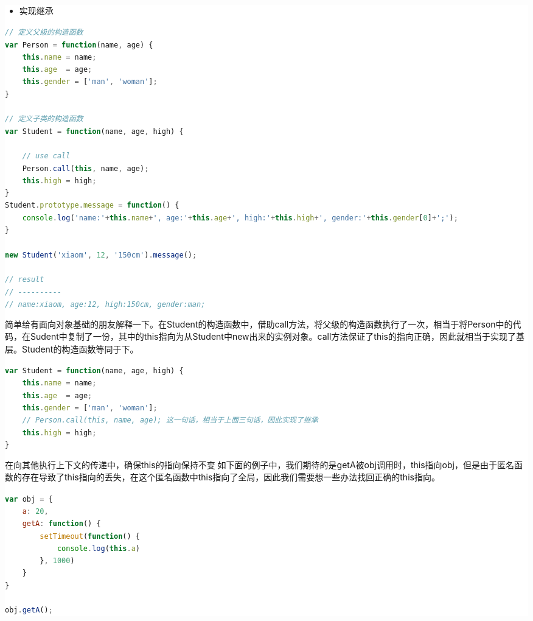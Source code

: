 * 实现继承

```javascript
// 定义父级的构造函数
var Person = function(name, age) {
    this.name = name;
    this.age  = age;
    this.gender = ['man', 'woman'];
}

// 定义子类的构造函数
var Student = function(name, age, high) {

    // use call
    Person.call(this, name, age);
    this.high = high;
}
Student.prototype.message = function() {
    console.log('name:'+this.name+', age:'+this.age+', high:'+this.high+', gender:'+this.gender[0]+';');
}

new Student('xiaom', 12, '150cm').message();

// result
// ----------
// name:xiaom, age:12, high:150cm, gender:man;
```

简单给有面向对象基础的朋友解释一下。在Student的构造函数中，借助call方法，将父级的构造函数执行了一次，相当于将Person中的代码，在Sudent中复制了一份，其中的this指向为从Student中new出来的实例对象。call方法保证了this的指向正确，因此就相当于实现了基层。Student的构造函数等同于下。

```javascript
var Student = function(name, age, high) {
    this.name = name;
    this.age  = age;
    this.gender = ['man', 'woman'];
    // Person.call(this, name, age); 这一句话，相当于上面三句话，因此实现了继承
    this.high = high;
}
```

在向其他执行上下文的传递中，确保this的指向保持不变
如下面的例子中，我们期待的是getA被obj调用时，this指向obj，但是由于匿名函数的存在导致了this指向的丢失，在这个匿名函数中this指向了全局，因此我们需要想一些办法找回正确的this指向。

```javascript
var obj = {
    a: 20,
    getA: function() {
        setTimeout(function() {
            console.log(this.a)
        }, 1000)
    }
}

obj.getA();
```


  [1]: http://www.jianshu.com/p/d647aa6d1ae6
  [2]: http://upload-images.jianshu.io/upload_images/599584-391af3aad043c028.png?imageMogr2/auto-orient/strip%7CimageView2/2/w/1240
